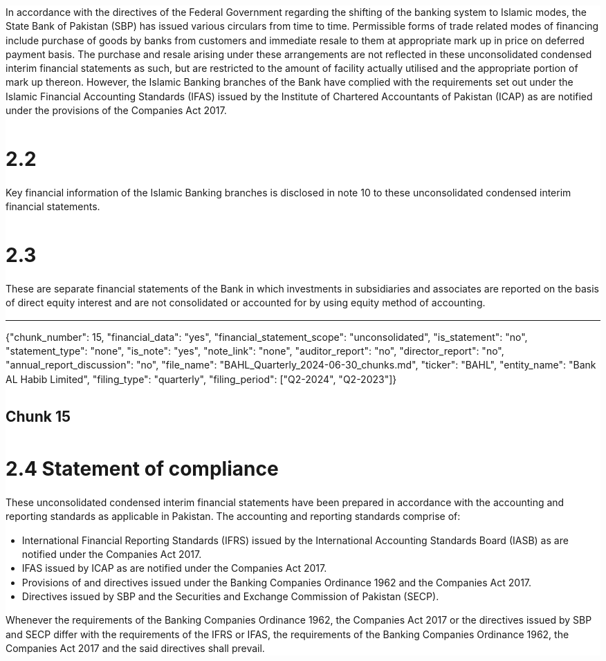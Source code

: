 In accordance with the directives of the Federal Government regarding the shifting of the banking system to Islamic modes, the State Bank of Pakistan (SBP) has issued various circulars from time to time. Permissible forms of trade related modes of financing include purchase of goods by banks from customers and immediate resale to them at appropriate mark up in price on deferred payment basis. The purchase and resale arising under these arrangements are not reflected in these unconsolidated condensed interim financial statements as such, but are restricted to the amount of facility actually utilised and the appropriate portion of mark up thereon. However, the Islamic Banking branches of the Bank have complied with the requirements set out under the Islamic Financial Accounting Standards (IFAS) issued by the Institute of Chartered Accountants of Pakistan (ICAP) as are notified under the provisions of the Companies Act 2017.

# 2.2

Key financial information of the Islamic Banking branches is disclosed in note 10 to these unconsolidated condensed interim financial statements.

# 2.3

These are separate financial statements of the Bank in which investments in subsidiaries and associates are reported on the basis of direct equity interest and are not consolidated or accounted for by using equity method of accounting.

---

{"chunk_number": 15, "financial_data": "yes", "financial_statement_scope": "unconsolidated", "is_statement": "no", "statement_type": "none", "is_note": "yes", "note_link": "none", "auditor_report": "no", "director_report": "no", "annual_report_discussion": "no", "file_name": "BAHL_Quarterly_2024-06-30_chunks.md", "ticker": "BAHL", "entity_name": "Bank AL Habib Limited", "filing_type": "quarterly", "filing_period": ["Q2-2024", "Q2-2023"]}
## Chunk 15


# 2.4 Statement of compliance

These unconsolidated condensed interim financial statements have been prepared in accordance with the accounting and reporting standards as applicable in Pakistan. The accounting and reporting standards comprise of:

- International Financial Reporting Standards (IFRS) issued by the International Accounting Standards Board (IASB) as are notified under the Companies Act 2017.
- IFAS issued by ICAP as are notified under the Companies Act 2017.
- Provisions of and directives issued under the Banking Companies Ordinance 1962 and the Companies Act 2017.
- Directives issued by SBP and the Securities and Exchange Commission of Pakistan (SECP).

Whenever the requirements of the Banking Companies Ordinance 1962, the Companies Act 2017 or the directives issued by SBP and SECP differ with the requirements of the IFRS or IFAS, the requirements of the Banking Companies Ordinance 1962, the Companies Act 2017 and the said directives shall prevail.
